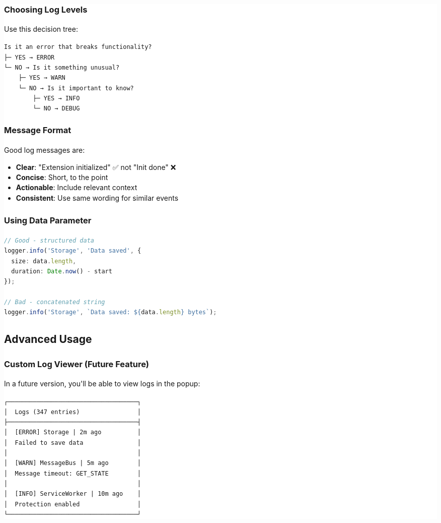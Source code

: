 ### Choosing Log Levels

Use this decision tree:

```
Is it an error that breaks functionality?
├─ YES → ERROR
└─ NO → Is it something unusual?
    ├─ YES → WARN
    └─ NO → Is it important to know?
        ├─ YES → INFO
        └─ NO → DEBUG
```

### Message Format

Good log messages are:
- **Clear**: "Extension initialized" ✅ not "Init done" ❌
- **Concise**: Short, to the point
- **Actionable**: Include relevant context
- **Consistent**: Use same wording for similar events

### Using Data Parameter

```typescript
// Good - structured data
logger.info('Storage', 'Data saved', {
  size: data.length,
  duration: Date.now() - start
});

// Bad - concatenated string
logger.info('Storage', `Data saved: ${data.length} bytes`);
```

## Advanced Usage

### Custom Log Viewer (Future Feature)

In a future version, you'll be able to view logs in the popup:

```
┌────────────────────────────────────┐
│  Logs (347 entries)                │
├────────────────────────────────────┤
│  [ERROR] Storage | 2m ago          │
│  Failed to save data               │
│                                    │
│  [WARN] MessageBus | 5m ago        │
│  Message timeout: GET_STATE        │
│                                    │
│  [INFO] ServiceWorker | 10m ago    │
│  Protection enabled                │
└────────────────────────────────────┘
```
